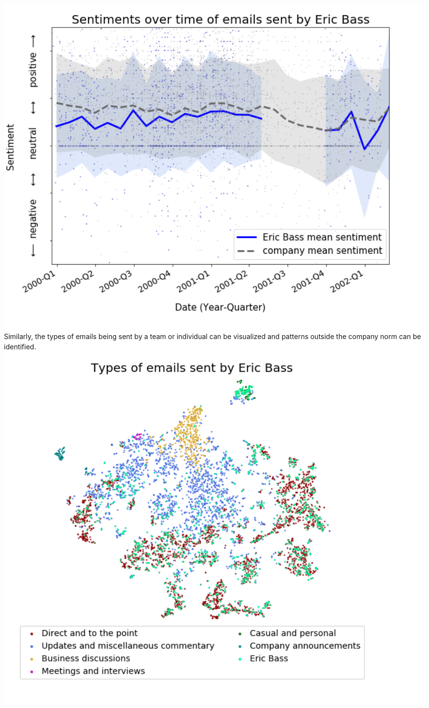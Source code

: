 <img src='images/indiv-sentiments.png' width='800' height='650'>

Similarly, the types of emails being sent by a team or individual can be visualized and patterns outside the company norm can be identified.

<img src='images/tsne-indiv.png' width='750' height='700'>
